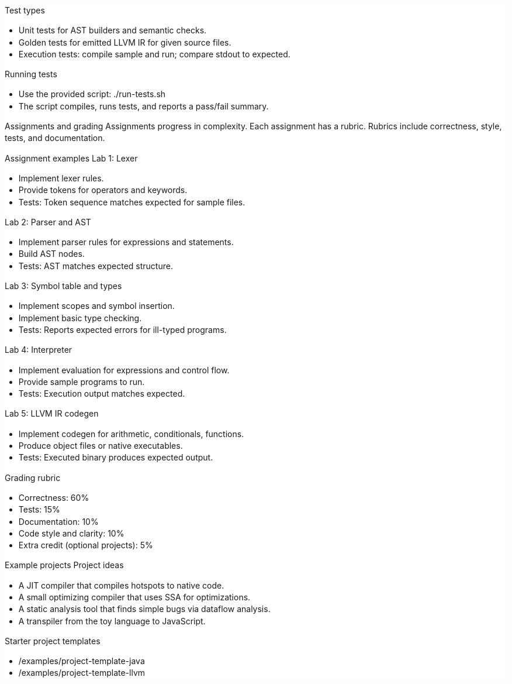 Test types
- Unit tests for AST builders and semantic checks.
- Golden tests for emitted LLVM IR for given source files.
- Execution tests: compile sample and run; compare stdout to expected.

Running tests
- Use the provided script: ./run-tests.sh
- The script compiles, runs tests, and reports a pass/fail summary.

Assignments and grading
Assignments progress in complexity. Each assignment has a rubric. Rubrics include correctness, style, tests, and documentation.

Assignment examples
Lab 1: Lexer
- Implement lexer rules.
- Provide tokens for operators and keywords.
- Tests: Token sequence matches expected for sample files.

Lab 2: Parser and AST
- Implement parser rules for expressions and statements.
- Build AST nodes.
- Tests: AST matches expected structure.

Lab 3: Symbol table and types
- Implement scopes and symbol insertion.
- Implement basic type checking.
- Tests: Reports expected errors for ill-typed programs.

Lab 4: Interpreter
- Implement evaluation for expressions and control flow.
- Provide sample programs to run.
- Tests: Execution output matches expected.

Lab 5: LLVM IR codegen
- Implement codegen for arithmetic, conditionals, functions.
- Produce object files or native executables.
- Tests: Executed binary produces expected output.

Grading rubric
- Correctness: 60%
- Tests: 15%
- Documentation: 10%
- Code style and clarity: 10%
- Extra credit (optional projects): 5%

Example projects
Project ideas
- A JIT compiler that compiles hotspots to native code.
- A small optimizing compiler that uses SSA for optimizations.
- A static analysis tool that finds simple bugs via dataflow analysis.
- A transpiler from the toy language to JavaScript.

Starter project templates
- /examples/project-template-java
- /examples/project-template-llvm
